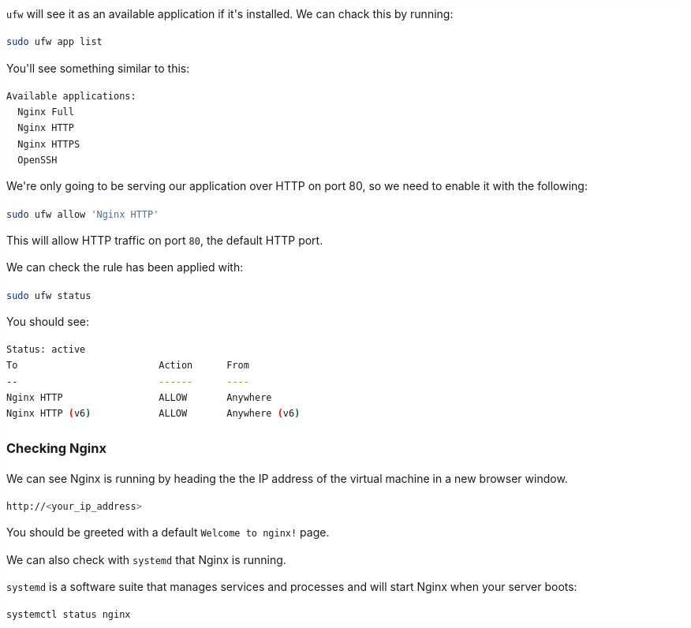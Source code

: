 `ufw` will see it as an available application if it's installed. We can chack this by running:

```sh
sudo ufw app list
```

You'll see something similar to this:

```sh
Available applications:
  Nginx Full
  Nginx HTTP
  Nginx HTTPS
  OpenSSH
```

We're only going to be serving our application over HTTP on port 80, so we need to enable it with the following:

```sh
sudo ufw allow 'Nginx HTTP'
```

This will allow HTTP traffic on port `80`, the default HTTP port.

We can check the rule has been applied with:

```sh
sudo ufw status
```

You should see:

```sh
Status: active
To                         Action      From
--                         ------      ----
Nginx HTTP                 ALLOW       Anywhere                  
Nginx HTTP (v6)            ALLOW       Anywhere (v6) 
```

### Checking Nginx

We can see Nginx is running by heading the the IP address of the virtual machine in a new browser window.

```sh
http://<your_ip_address>
```

You should be greeted with a default `Welcome to nginx!` page.

We can also check with `systemd` that Nginx is running.

`systemd` is a software suite that manages services and processes and will start Nginx when your server boots:

```sh
systemctl status nginx
```
